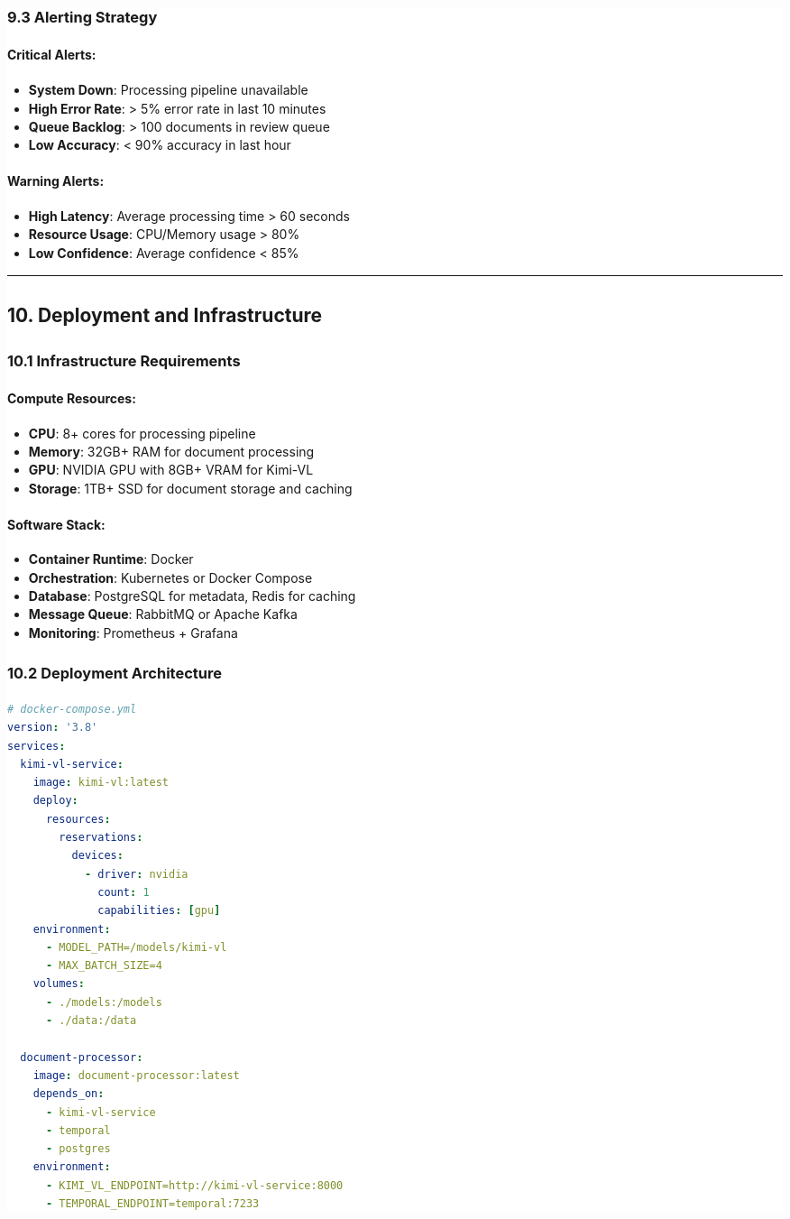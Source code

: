 ### 9.3 Alerting Strategy

#### Critical Alerts:
- **System Down**: Processing pipeline unavailable
- **High Error Rate**: > 5% error rate in last 10 minutes
- **Queue Backlog**: > 100 documents in review queue
- **Low Accuracy**: < 90% accuracy in last hour

#### Warning Alerts:
- **High Latency**: Average processing time > 60 seconds
- **Resource Usage**: CPU/Memory usage > 80%
- **Low Confidence**: Average confidence < 85%

---

## 10. Deployment and Infrastructure

### 10.1 Infrastructure Requirements

#### Compute Resources:
- **CPU**: 8+ cores for processing pipeline
- **Memory**: 32GB+ RAM for document processing
- **GPU**: NVIDIA GPU with 8GB+ VRAM for Kimi-VL
- **Storage**: 1TB+ SSD for document storage and caching

#### Software Stack:
- **Container Runtime**: Docker
- **Orchestration**: Kubernetes or Docker Compose
- **Database**: PostgreSQL for metadata, Redis for caching
- **Message Queue**: RabbitMQ or Apache Kafka
- **Monitoring**: Prometheus + Grafana

### 10.2 Deployment Architecture

```yaml
# docker-compose.yml
version: '3.8'
services:
  kimi-vl-service:
    image: kimi-vl:latest
    deploy:
      resources:
        reservations:
          devices:
            - driver: nvidia
              count: 1
              capabilities: [gpu]
    environment:
      - MODEL_PATH=/models/kimi-vl
      - MAX_BATCH_SIZE=4
    volumes:
      - ./models:/models
      - ./data:/data
  
  document-processor:
    image: document-processor:latest
    depends_on:
      - kimi-vl-service
      - temporal
      - postgres
    environment:
      - KIMI_VL_ENDPOINT=http://kimi-vl-service:8000
      - TEMPORAL_ENDPOINT=temporal:7233
```